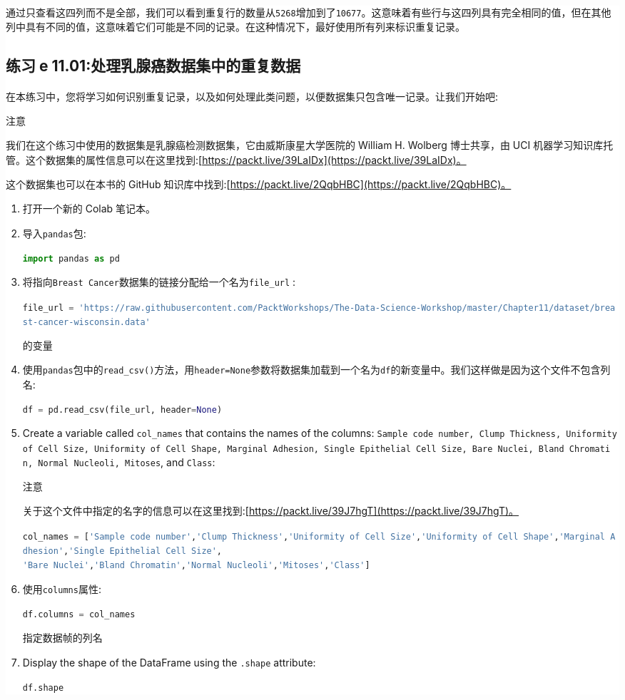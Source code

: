 通过只查看这四列而不是全部，我们可以看到重复行的数量从`5268`增加到了`10677`。这意味着有些行与这四列具有完全相同的值，但在其他列中具有不同的值，这意味着它们可能是不同的记录。在这种情况下，最好使用所有列来标识重复记录。

## 练习 e 11.01:处理乳腺癌数据集中的重复数据

在本练习中，您将学习如何识别重复记录，以及如何处理此类问题，以便数据集只包含唯一记录。让我们开始吧:

注意

我们在这个练习中使用的数据集是乳腺癌检测数据集，它由威斯康星大学医院的 William H. Wolberg 博士共享，由 UCI 机器学习知识库托管。这个数据集的属性信息可以在这里找到:[https://packt.live/39LaIDx](https://packt.live/39LaIDx)。

这个数据集也可以在本书的 GitHub 知识库中找到:[https://packt.live/2QqbHBC](https://packt.live/2QqbHBC)。

1.  打开一个新的 Colab 笔记本。
2.  导入`pandas`包:

    ```py
    import pandas as pd
    ```

3.  将指向`Breast Cancer`数据集的链接分配给一个名为`file_url` :

    ```py
    file_url = 'https://raw.githubusercontent.com/PacktWorkshops/The-Data-Science-Workshop/master/Chapter11/dataset/breast-cancer-wisconsin.data'
    ```

    的变量
4.  使用`pandas`包中的`read_csv()`方法，用`header=None`参数将数据集加载到一个名为`df`的新变量中。我们这样做是因为这个文件不包含列名:

    ```py
    df = pd.read_csv(file_url, header=None)
    ```

5.  Create a variable called `col_names` that contains the names of the columns: `Sample code number, Clump Thickness, Uniformity of Cell Size, Uniformity of Cell Shape, Marginal Adhesion, Single Epithelial Cell Size, Bare Nuclei, Bland Chromatin, Normal Nucleoli, Mitoses`, and `Class`:

    注意

    关于这个文件中指定的名字的信息可以在这里找到:[https://packt.live/39J7hgT](https://packt.live/39J7hgT)。

    ```py
    col_names = ['Sample code number','Clump Thickness','Uniformity of Cell Size','Uniformity of Cell Shape','Marginal Adhesion','Single Epithelial Cell Size',
    'Bare Nuclei','Bland Chromatin','Normal Nucleoli','Mitoses','Class'] 
    ```

6.  使用`columns`属性:

    ```py
    df.columns = col_names
    ```

    指定数据帧的列名
7.  Display the shape of the DataFrame using the `.shape` attribute:

    ```py
    df.shape
    ```
